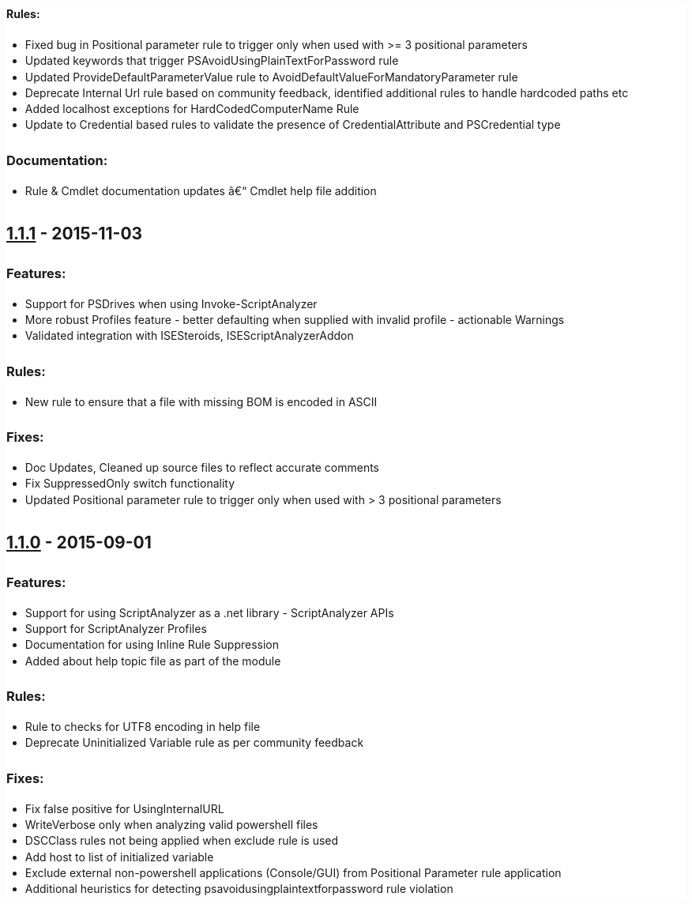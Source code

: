 #### Rules:
- Fixed bug in Positional parameter rule to trigger only when used with >= 3 positional parameters
- Updated keywords that trigger PSAvoidUsingPlainTextForPassword rule
- Updated ProvideDefaultParameterValue rule to AvoidDefaultValueForMandatoryParameter rule
- Deprecate Internal Url rule based on community feedback, identified additional rules to handle hardcoded paths etc
- Added localhost exceptions for HardCodedComputerName Rule
- Update to Credential based rules to validate the presence of CredentialAttribute and PSCredential type

### Documentation:
- Rule & Cmdlet documentation updates â€“ Cmdlet help file addition

## [1.1.1](https://github.com/PowerShell/PSScriptAnalyzer/tree/1.1.1) - 2015-11-03
### Features:
- Support for PSDrives when using Invoke-ScriptAnalyzer
- More robust Profiles feature - better defaulting when supplied with invalid profile - actionable Warnings
- Validated integration with ISESteroids, ISEScriptAnalyzerAddon

### Rules:
- New rule to ensure that a file with missing BOM is encoded in ASCII

### Fixes:
- Doc Updates, Cleaned up source files to reflect accurate comments
- Fix SuppressedOnly switch functionality
- Updated Positional parameter rule to trigger only when used with > 3 positional parameters

## [1.1.0](https://github.com/PowerShell/PSScriptAnalyzer/tree/1.1.0) - 2015-09-01
### Features:
- Support for using ScriptAnalyzer as a .net library - ScriptAnalyzer APIs
- Support for ScriptAnalyzer Profiles
- Documentation for using Inline Rule Suppression
- Added about help topic file as part of the module

### Rules:
- Rule to checks for UTF8 encoding in help file
- Deprecate Uninitialized Variable rule as per community feedback

### Fixes:
- Fix false positive for UsingInternalURL
- WriteVerbose only when analyzing valid powershell files
- DSCClass rules not being applied when exclude rule is used
- Add host to list of initialized variable
- Exclude external non-powershell applications (Console/GUI) from Positional Parameter rule application
- Additional heuristics for detecting psavoidusingplaintextforpassword rule violation
